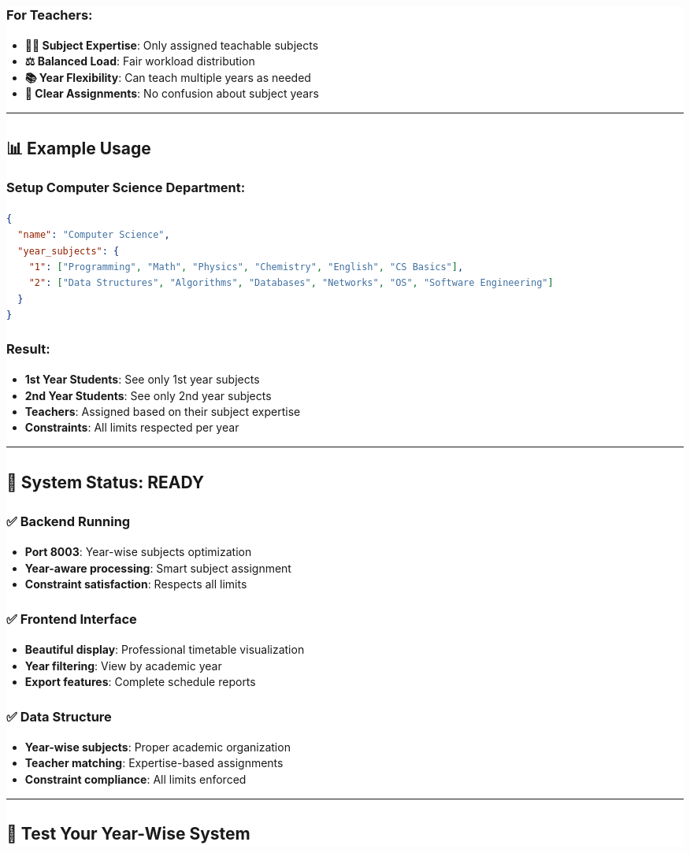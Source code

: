 ### **For Teachers:**
- **👨‍🏫 Subject Expertise**: Only assigned teachable subjects
- **⚖️ Balanced Load**: Fair workload distribution
- **📚 Year Flexibility**: Can teach multiple years as needed
- **🎯 Clear Assignments**: No confusion about subject years

---

## 📊 **Example Usage**

### **Setup Computer Science Department:**
```json
{
  "name": "Computer Science",
  "year_subjects": {
    "1": ["Programming", "Math", "Physics", "Chemistry", "English", "CS Basics"],
    "2": ["Data Structures", "Algorithms", "Databases", "Networks", "OS", "Software Engineering"]
  }
}
```

### **Result:**
- **1st Year Students**: See only 1st year subjects
- **2nd Year Students**: See only 2nd year subjects
- **Teachers**: Assigned based on their subject expertise
- **Constraints**: All limits respected per year

---

## 🎉 **System Status: READY**

### **✅ Backend Running**
- **Port 8003**: Year-wise subjects optimization
- **Year-aware processing**: Smart subject assignment
- **Constraint satisfaction**: Respects all limits

### **✅ Frontend Interface**
- **Beautiful display**: Professional timetable visualization
- **Year filtering**: View by academic year
- **Export features**: Complete schedule reports

### **✅ Data Structure**
- **Year-wise subjects**: Proper academic organization
- **Teacher matching**: Expertise-based assignments
- **Constraint compliance**: All limits enforced

---

## 🚀 **Test Your Year-Wise System**
